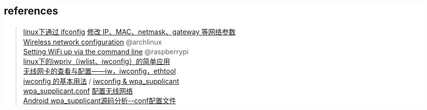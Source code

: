 ## references

> [linux下通过 ifconfig](http://blog.csdn.net/cuiyifang/article/details/8166977) [修改 IP、MAC、netmask、gateway 等网络参数](http://blog.csdn.net/xiaoshun123/article/details/5683289)  
> [Wireless network configuration](https://wiki.archlinux.org/index.php/Wireless_network_configuration_(%E7%AE%80%E4%BD%93%E4%B8%AD%E6%96%87)) @archlinux  
> [Setting WiFi up via the command line](https://www.raspberrypi.org/documentation/configuration/wireless/wireless-cli.md) @raspberrypi  
> [linux下的iwpriv（iwlist、iwconfig）的简单应用](http://blog.csdn.net/liangyamin/article/details/7209761)  
> [无线网卡的查看与配置——iw，iwconfig，ethtool](http://blog.163.com/seven_7_one/blog/static/162606412201531852132662/)  
> [iwconfig 的基本用法](http://blog.csdn.net/sukhoi27smk/article/details/46493425) / [iwconfig & wpa_supplicant](http://blog.csdn.net/jacobywu/article/details/7366080)  
> [wpa_supplicant.conf](http://blog.csdn.net/qq_22716879/article/details/51416322)  [配置无线网络](http://www.cnblogs.com/lidabo/p/4866265.html)  
> [Android wpa_supplicant源码分析--conf配置文件](http://blog.csdn.net/cuijiyue/article/details/51428835)  
